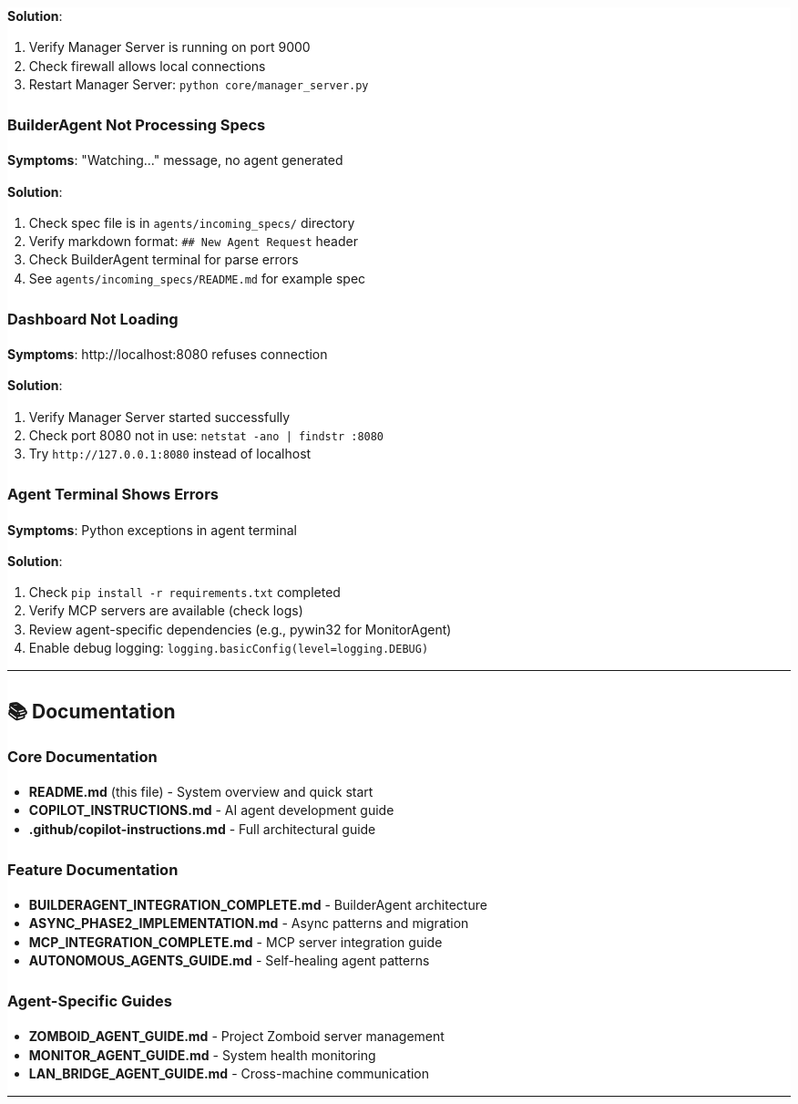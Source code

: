 **Solution**:
1. Verify Manager Server is running on port 9000
2. Check firewall allows local connections
3. Restart Manager Server: `python core/manager_server.py`

### BuilderAgent Not Processing Specs
**Symptoms**: "Watching..." message, no agent generated

**Solution**:
1. Check spec file is in `agents/incoming_specs/` directory
2. Verify markdown format: `## New Agent Request` header
3. Check BuilderAgent terminal for parse errors
4. See `agents/incoming_specs/README.md` for example spec

### Dashboard Not Loading
**Symptoms**: http://localhost:8080 refuses connection

**Solution**:
1. Verify Manager Server started successfully
2. Check port 8080 not in use: `netstat -ano | findstr :8080`
3. Try `http://127.0.0.1:8080` instead of localhost

### Agent Terminal Shows Errors
**Symptoms**: Python exceptions in agent terminal

**Solution**:
1. Check `pip install -r requirements.txt` completed
2. Verify MCP servers are available (check logs)
3. Review agent-specific dependencies (e.g., pywin32 for MonitorAgent)
4. Enable debug logging: `logging.basicConfig(level=logging.DEBUG)`

---

## 📚 Documentation

### Core Documentation
- **README.md** (this file) - System overview and quick start
- **COPILOT_INSTRUCTIONS.md** - AI agent development guide
- **.github/copilot-instructions.md** - Full architectural guide

### Feature Documentation
- **BUILDERAGENT_INTEGRATION_COMPLETE.md** - BuilderAgent architecture
- **ASYNC_PHASE2_IMPLEMENTATION.md** - Async patterns and migration
- **MCP_INTEGRATION_COMPLETE.md** - MCP server integration guide
- **AUTONOMOUS_AGENTS_GUIDE.md** - Self-healing agent patterns

### Agent-Specific Guides
- **ZOMBOID_AGENT_GUIDE.md** - Project Zomboid server management
- **MONITOR_AGENT_GUIDE.md** - System health monitoring
- **LAN_BRIDGE_AGENT_GUIDE.md** - Cross-machine communication

---